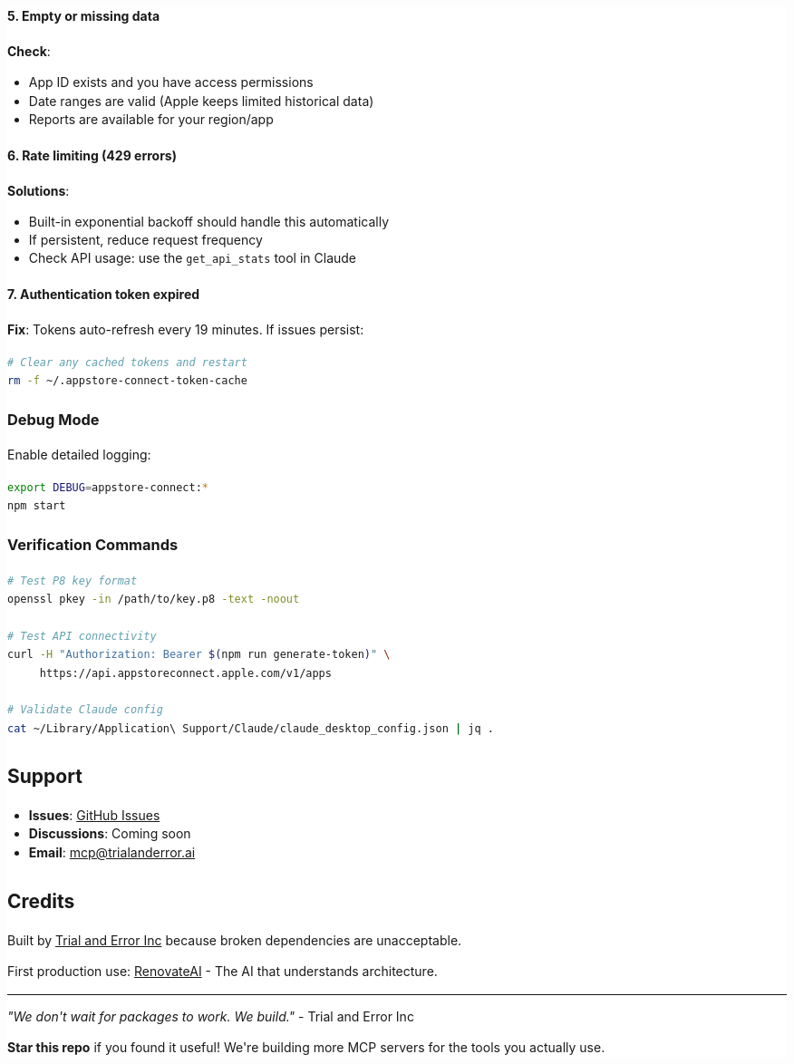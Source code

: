 #### 5. Empty or missing data

**Check**:
- App ID exists and you have access permissions
- Date ranges are valid (Apple keeps limited historical data)
- Reports are available for your region/app

#### 6. Rate limiting (429 errors)

**Solutions**:
- Built-in exponential backoff should handle this automatically
- If persistent, reduce request frequency
- Check API usage: use the `get_api_stats` tool in Claude

#### 7. Authentication token expired

**Fix**: Tokens auto-refresh every 19 minutes. If issues persist:
```bash
# Clear any cached tokens and restart
rm -f ~/.appstore-connect-token-cache
```

### Debug Mode

Enable detailed logging:
```bash
export DEBUG=appstore-connect:*
npm start
```

### Verification Commands

```bash
# Test P8 key format
openssl pkey -in /path/to/key.p8 -text -noout

# Test API connectivity
curl -H "Authorization: Bearer $(npm run generate-token)" \
     https://api.appstoreconnect.apple.com/v1/apps

# Validate Claude config
cat ~/Library/Application\ Support/Claude/claude_desktop_config.json | jq .
```

## Support

- **Issues**: [GitHub Issues](https://github.com/TrialAndErrorAI/appstore-connect-mcp/issues)
- **Discussions**: Coming soon
- **Email**: mcp@trialanderror.ai

## Credits

Built by [Trial and Error Inc](https://trialanderror.ai) because broken dependencies are unacceptable.

First production use: [RenovateAI](https://renovateai.app) - The AI that understands architecture.

---

*"We don't wait for packages to work. We build."* - Trial and Error Inc

**Star this repo** if you found it useful! We're building more MCP servers for the tools you actually use.